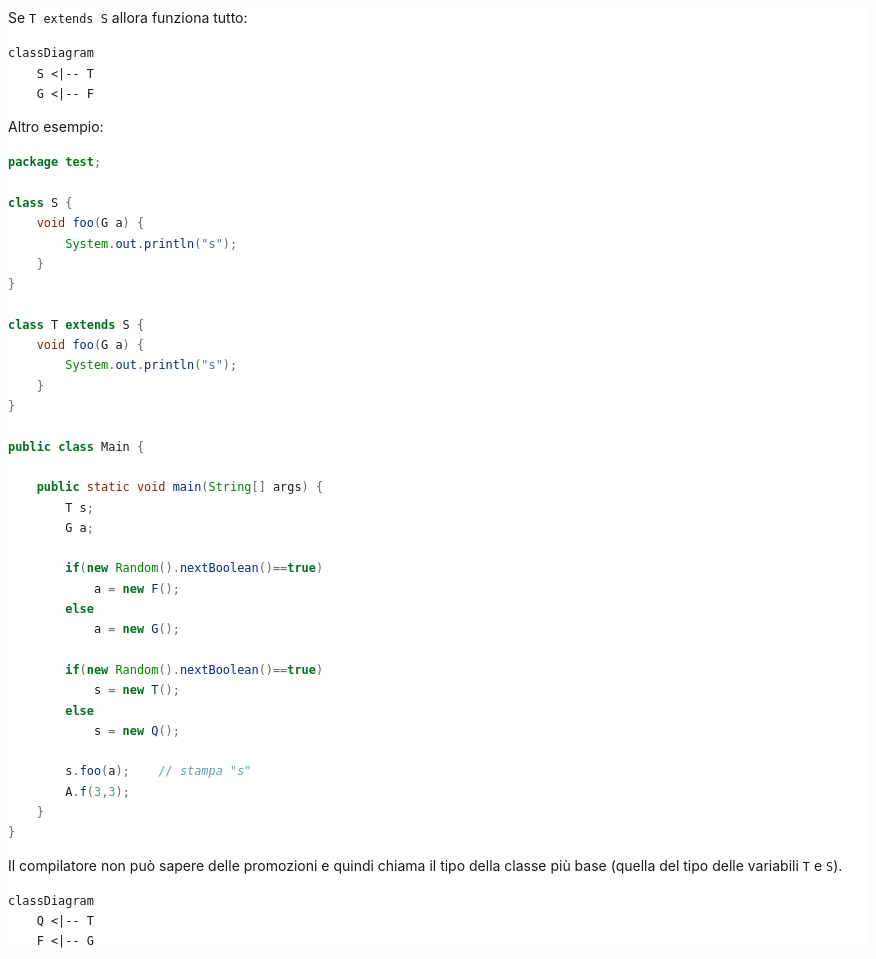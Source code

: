 Se `T extends S` allora funziona tutto:
```merm
classDiagram
	S <|-- T
	G <|-- F
```

Altro esempio:

```java
package test;

class S {
	void foo(G a) {
		System.out.println("s");
	}
}

class T extends S {
	void foo(G a) {
		System.out.println("s");
	}
}

public class Main {

	public static void main(String[] args) {
		T s;
		G a;
		
		if(new Random().nextBoolean()==true)
			a = new F();
		else
			a = new G();
		
		if(new Random().nextBoolean()==true)
			s = new T();
		else
			s = new Q();
		
		s.foo(a);    // stampa "s"
		A.f(3,3);
	}
}
```

Il compilatore non può sapere delle promozioni e quindi chiama il tipo della classe più base (quella del tipo delle variabili `T` e `S`).
```merm
classDiagram
	Q <|-- T
	F <|-- G
```
